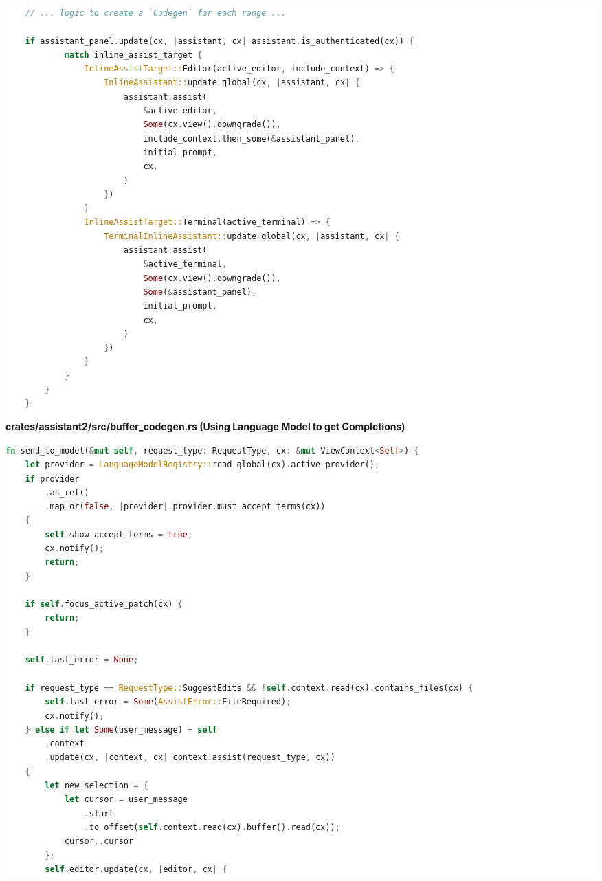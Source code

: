 ```rust
    // ... logic to create a `Codegen` for each range ...

    if assistant_panel.update(cx, |assistant, cx| assistant.is_authenticated(cx)) {
            match inline_assist_target {
                InlineAssistTarget::Editor(active_editor, include_context) => {
                    InlineAssistant::update_global(cx, |assistant, cx| {
                        assistant.assist(
                            &active_editor,
                            Some(cx.view().downgrade()),
                            include_context.then_some(&assistant_panel),
                            initial_prompt,
                            cx,
                        )
                    })
                }
                InlineAssistTarget::Terminal(active_terminal) => {
                    TerminalInlineAssistant::update_global(cx, |assistant, cx| {
                        assistant.assist(
                            &active_terminal,
                            Some(cx.view().downgrade()),
                            Some(&assistant_panel),
                            initial_prompt,
                            cx,
                        )
                    })
                }
            }
        }
    }
```

**crates/assistant2/src/buffer_codegen.rs (Using Language Model to get Completions)**
```rust
fn send_to_model(&mut self, request_type: RequestType, cx: &mut ViewContext<Self>) {
    let provider = LanguageModelRegistry::read_global(cx).active_provider();
    if provider
        .as_ref()
        .map_or(false, |provider| provider.must_accept_terms(cx))
    {
        self.show_accept_terms = true;
        cx.notify();
        return;
    }

    if self.focus_active_patch(cx) {
        return;
    }

    self.last_error = None;

    if request_type == RequestType::SuggestEdits && !self.context.read(cx).contains_files(cx) {
        self.last_error = Some(AssistError::FileRequired);
        cx.notify();
    } else if let Some(user_message) = self
        .context
        .update(cx, |context, cx| context.assist(request_type, cx))
    {
        let new_selection = {
            let cursor = user_message
                .start
                .to_offset(self.context.read(cx).buffer().read(cx));
            cursor..cursor
        };
        self.editor.update(cx, |editor, cx| {
```